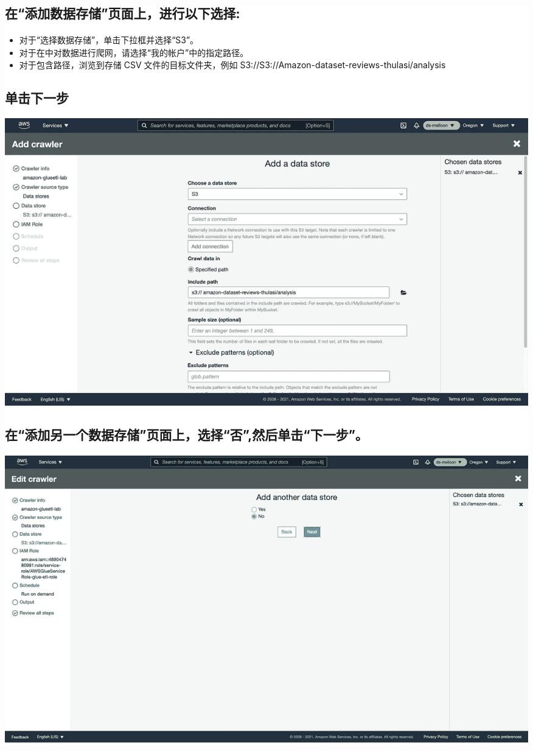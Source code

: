 ## 在“添加数据存储”页面上，进行以下选择:

*   对于“选择数据存储”，单击下拉框并选择“S3”。
*   对于在中对数据进行爬网，请选择“我的帐户”中的指定路径。
*   对于包含路径，浏览到存储 CSV 文件的目标文件夹，例如 S3://S3://Amazon-dataset-reviews-thulasi/analysis

## 单击下一步

![](img/249c8cef23e34f9b8792c4d476774327.png)

## 在“添加另一个数据存储”页面上，选择“否”,然后单击“下一步”。

![](img/387c4a810ef7a57d343117ec3df863ba.png)
